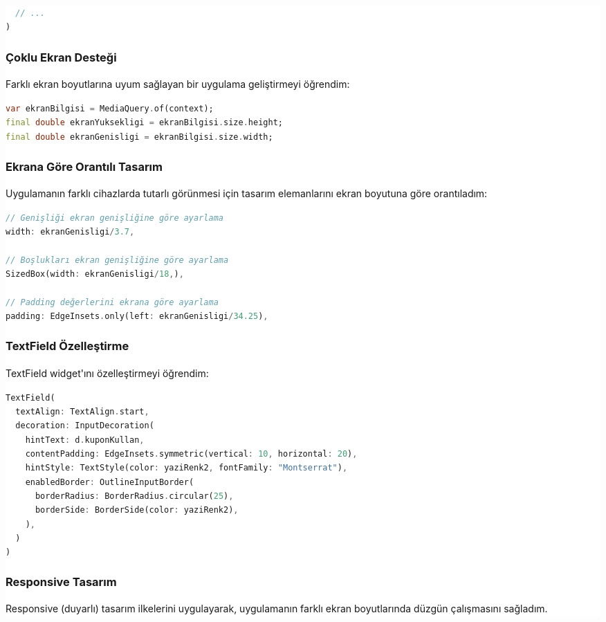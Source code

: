 ```dart
  // ...
)
```

### Çoklu Ekran Desteği

Farklı ekran boyutlarına uyum sağlayan bir uygulama geliştirmeyi öğrendim:

```dart
var ekranBilgisi = MediaQuery.of(context);
final double ekranYuksekligi = ekranBilgisi.size.height;
final double ekranGenisligi = ekranBilgisi.size.width;
```

### Ekrana Göre Orantılı Tasarım

Uygulamanın farklı cihazlarda tutarlı görünmesi için tasarım elemanlarını ekran boyutuna göre orantıladım:

```dart
// Genişliği ekran genişliğine göre ayarlama
width: ekranGenisligi/3.7,

// Boşlukları ekran genişliğine göre ayarlama
SizedBox(width: ekranGenisligi/18,),

// Padding değerlerini ekrana göre ayarlama
padding: EdgeInsets.only(left: ekranGenisligi/34.25),
```

### TextField Özelleştirme

TextField widget'ını özelleştirmeyi öğrendim:

```dart
TextField(
  textAlign: TextAlign.start,
  decoration: InputDecoration(
    hintText: d.kuponKullan,
    contentPadding: EdgeInsets.symmetric(vertical: 10, horizontal: 20),
    hintStyle: TextStyle(color: yaziRenk2, fontFamily: "Montserrat"),
    enabledBorder: OutlineInputBorder(
      borderRadius: BorderRadius.circular(25),
      borderSide: BorderSide(color: yaziRenk2),
    ),
  )
)
```

### Responsive Tasarım

Responsive (duyarlı) tasarım ilkelerini uygulayarak, uygulamanın farklı ekran boyutlarında düzgün çalışmasını sağladım.
